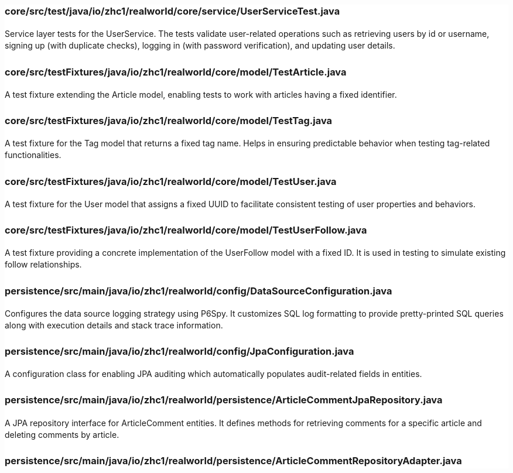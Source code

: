 ### core/src/test/java/io/zhc1/realworld/core/service/UserServiceTest.java

Service layer tests for the UserService. The tests validate user-related operations such as retrieving users by id or username, signing up (with duplicate checks), logging in (with password verification), and updating user details.

### core/src/testFixtures/java/io/zhc1/realworld/core/model/TestArticle.java

A test fixture extending the Article model, enabling tests to work with articles having a fixed identifier.

### core/src/testFixtures/java/io/zhc1/realworld/core/model/TestTag.java

A test fixture for the Tag model that returns a fixed tag name. Helps in ensuring predictable behavior when testing tag-related functionalities.

### core/src/testFixtures/java/io/zhc1/realworld/core/model/TestUser.java

A test fixture for the User model that assigns a fixed UUID to facilitate consistent testing of user properties and behaviors.

### core/src/testFixtures/java/io/zhc1/realworld/core/model/TestUserFollow.java

A test fixture providing a concrete implementation of the UserFollow model with a fixed ID. It is used in testing to simulate existing follow relationships.

### persistence/src/main/java/io/zhc1/realworld/config/DataSourceConfiguration.java

Configures the data source logging strategy using P6Spy. It customizes SQL log formatting to provide pretty-printed SQL queries along with execution details and stack trace information.

### persistence/src/main/java/io/zhc1/realworld/config/JpaConfiguration.java

A configuration class for enabling JPA auditing which automatically populates audit-related fields in entities.

### persistence/src/main/java/io/zhc1/realworld/persistence/ArticleCommentJpaRepository.java

A JPA repository interface for ArticleComment entities. It defines methods for retrieving comments for a specific article and deleting comments by article.

### persistence/src/main/java/io/zhc1/realworld/persistence/ArticleCommentRepositoryAdapter.java
